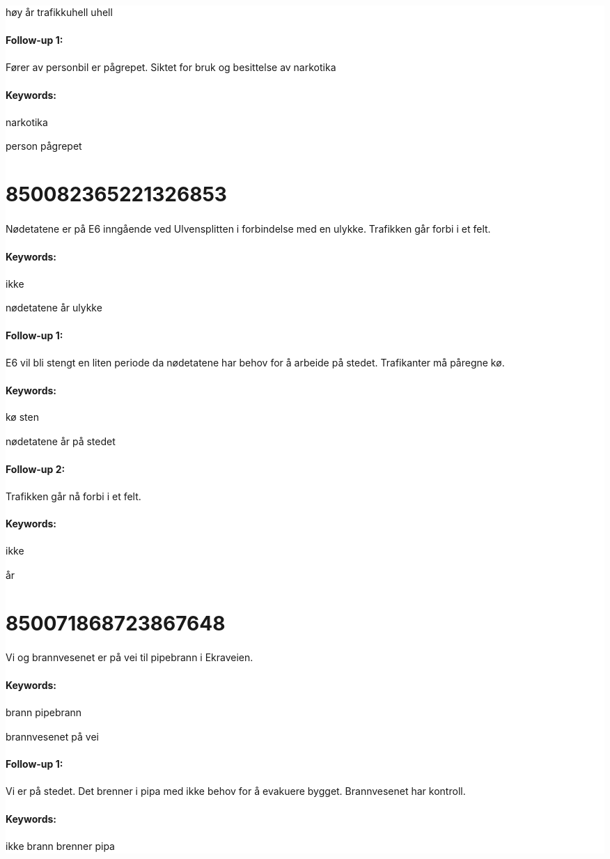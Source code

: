 høy
år
trafikkuhell
uhell
#### Follow-up 1:
Fører av personbil er pågrepet. Siktet for bruk og besittelse av narkotika
#### Keywords:
narkotika

person
pågrepet
# 850082365221326853
Nødetatene er på E6 inngående ved Ulvensplitten i forbindelse med en ulykke. Trafikken går forbi i et felt.
#### Keywords:
ikke

nødetatene
år
ulykke
#### Follow-up 1:
E6 vil bli stengt en liten periode da nødetatene har behov for å arbeide på stedet. Trafikanter må påregne kø.
#### Keywords:
kø
sten

nødetatene
år
på stedet
#### Follow-up 2:
Trafikken går nå forbi i et felt.
#### Keywords:
ikke

år
# 850071868723867648
Vi og brannvesenet er på vei til pipebrann i Ekraveien.
#### Keywords:
brann
pipebrann

brannvesenet
på vei
#### Follow-up 1:
Vi er på stedet. Det brenner i pipa med ikke behov for å evakuere bygget. Brannvesenet har kontroll.
#### Keywords:
ikke
brann
brenner
pipa
